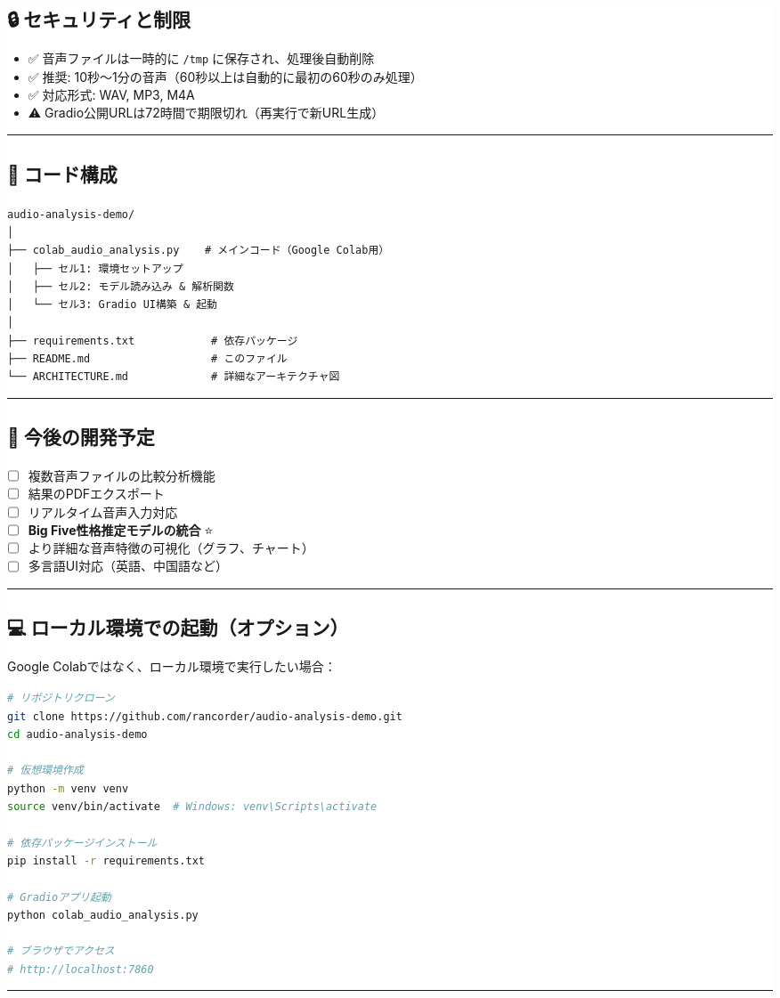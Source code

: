 ## 🔒 セキュリティと制限

- ✅ 音声ファイルは一時的に `/tmp` に保存され、処理後自動削除
- ✅ 推奨: 10秒〜1分の音声（60秒以上は自動的に最初の60秒のみ処理）
- ✅ 対応形式: WAV, MP3, M4A
- ⚠️ Gradio公開URLは72時間で期限切れ（再実行で新URL生成）

---

## 📁 コード構成

```
audio-analysis-demo/
│
├── colab_audio_analysis.py    # メインコード（Google Colab用）
│   ├── セル1: 環境セットアップ
│   ├── セル2: モデル読み込み & 解析関数
│   └── セル3: Gradio UI構築 & 起動
│
├── requirements.txt            # 依存パッケージ
├── README.md                   # このファイル
└── ARCHITECTURE.md             # 詳細なアーキテクチャ図
```

---

## 🚧 今後の開発予定

- [ ] 複数音声ファイルの比較分析機能
- [ ] 結果のPDFエクスポート
- [ ] リアルタイム音声入力対応
- [ ] **Big Five性格推定モデルの統合** ⭐
- [ ] より詳細な音声特徴の可視化（グラフ、チャート）
- [ ] 多言語UI対応（英語、中国語など）

---

## 💻 ローカル環境での起動（オプション）

Google Colabではなく、ローカル環境で実行したい場合：

```bash
# リポジトリクローン
git clone https://github.com/rancorder/audio-analysis-demo.git
cd audio-analysis-demo

# 仮想環境作成
python -m venv venv
source venv/bin/activate  # Windows: venv\Scripts\activate

# 依存パッケージインストール
pip install -r requirements.txt

# Gradioアプリ起動
python colab_audio_analysis.py

# ブラウザでアクセス
# http://localhost:7860
```

---